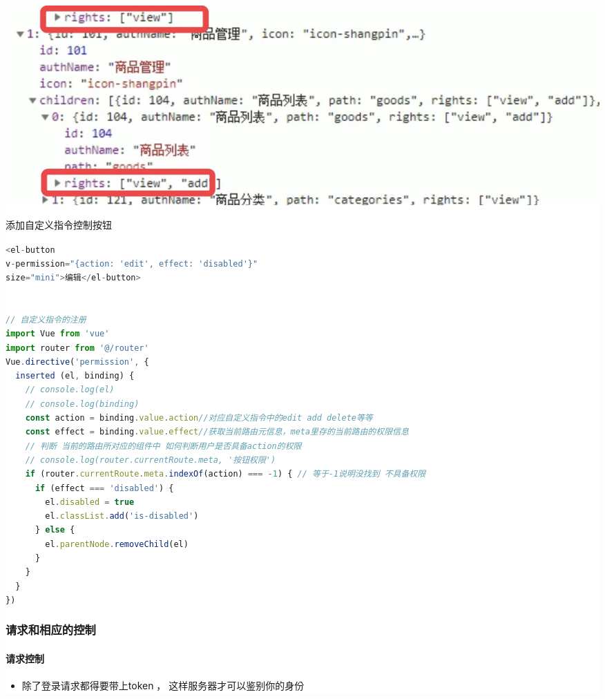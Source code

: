 ![](/vue3/1640009783852.jpg)

添加自定义指令控制按钮
```js
<el-button
v-permission="{action: 'edit', effect: 'disabled'}"
size="mini">编辑</el-button>


// 自定义指令的注册
import Vue from 'vue'
import router from '@/router'
Vue.directive('permission', {
  inserted (el, binding) {
    // console.log(el)
    // console.log(binding)
    const action = binding.value.action//对应自定义指令中的edit add delete等等
    const effect = binding.value.effect//获取当前路由元信息，meta里存的当前路由的权限信息
    // 判断 当前的路由所对应的组件中 如何判断用户是否具备action的权限
    // console.log(router.currentRoute.meta, '按钮权限')
    if (router.currentRoute.meta.indexOf(action) === -1) { // 等于-1说明没找到 不具备权限
      if (effect === 'disabled') {
        el.disabled = true
        el.classList.add('is-disabled')
      } else {
        el.parentNode.removeChild(el)
      }
    }
  }
})
```

### 请求和相应的控制

#### 请求控制
- 除了登录请求都得要带上token ， 这样服务器才可以鉴别你的身份

